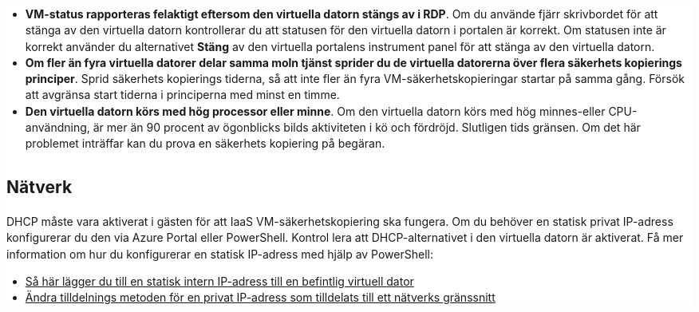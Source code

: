 * **VM-status rapporteras felaktigt eftersom den virtuella datorn stängs av i RDP**. Om du använde fjärr skrivbordet för att stänga av den virtuella datorn kontrollerar du att statusen för den virtuella datorn i portalen är korrekt. Om statusen inte är korrekt använder du alternativet **Stäng** av den virtuella portalens instrument panel för att stänga av den virtuella datorn.
* **Om fler än fyra virtuella datorer delar samma moln tjänst sprider du de virtuella datorerna över flera säkerhets kopierings principer**. Sprid säkerhets kopierings tiderna, så att inte fler än fyra VM-säkerhetskopieringar startar på samma gång. Försök att avgränsa start tiderna i principerna med minst en timme.
* **Den virtuella datorn körs med hög processor eller minne**. Om den virtuella datorn körs med hög minnes-eller CPU-användning, är mer än 90 procent av ögonblicks bilds aktiviteten i kö och fördröjd. Slutligen tids gränsen. Om det här problemet inträffar kan du prova en säkerhets kopiering på begäran.

## <a name="networking"></a>Nätverk

DHCP måste vara aktiverat i gästen för att IaaS VM-säkerhetskopiering ska fungera. Om du behöver en statisk privat IP-adress konfigurerar du den via Azure Portal eller PowerShell. Kontrol lera att DHCP-alternativet i den virtuella datorn är aktiverat.
Få mer information om hur du konfigurerar en statisk IP-adress med hjälp av PowerShell:

* [Så här lägger du till en statisk intern IP-adress till en befintlig virtuell dator](/powershell/module/az.network/set-aznetworkinterfaceipconfig#description)
* [Ändra tilldelnings metoden för en privat IP-adress som tilldelats till ett nätverks gränssnitt](../virtual-network/virtual-networks-static-private-ip-arm-ps.md#change-the-allocation-method-for-a-private-ip-address-assigned-to-a-network-interface)
